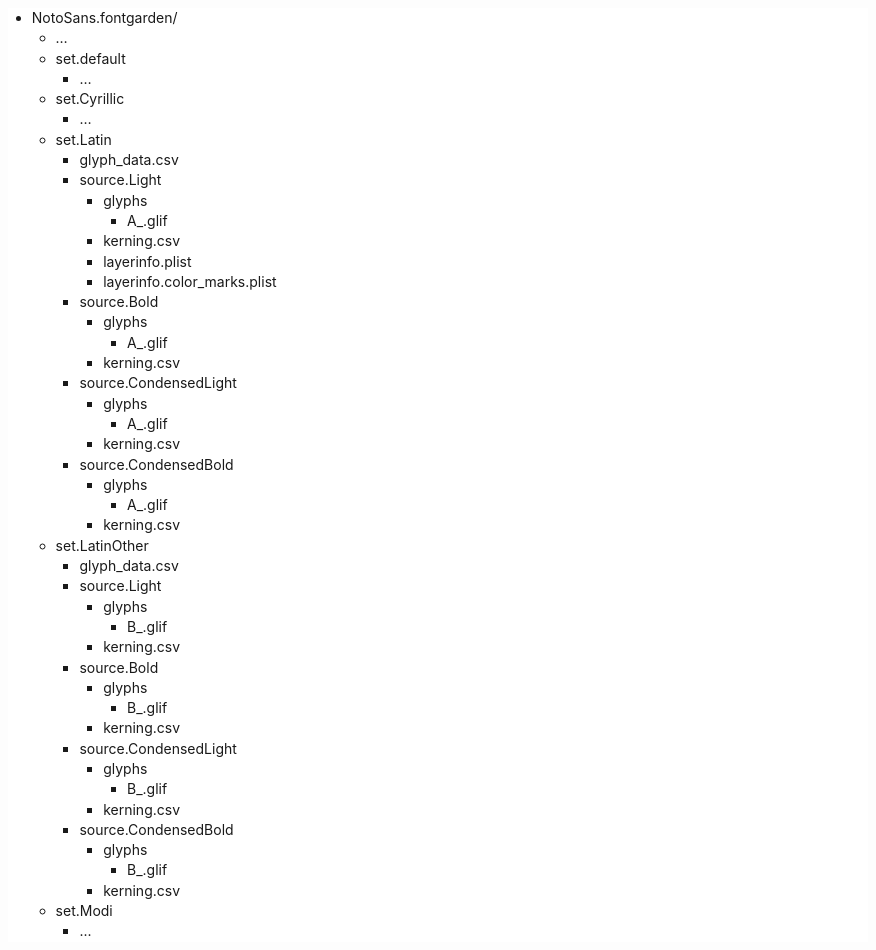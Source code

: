 
* NotoSans.fontgarden/
    * …
    * set.default
        * …
    * set.Cyrillic
        * …
    * set.Latin
        * glyph_data.csv
        * source.Light
            * glyphs
                * A_.glif
            * kerning.csv
            * layerinfo.plist
            * layerinfo.color_marks.plist
        * source.Bold
            * glyphs
                * A_.glif
            * kerning.csv
        * source.CondensedLight
            * glyphs
                * A_.glif
            * kerning.csv
        * source.CondensedBold
            * glyphs
                * A_.glif
            * kerning.csv
    * set.LatinOther
        * glyph_data.csv
        * source.Light
            * glyphs
                * B_.glif
            * kerning.csv
        * source.Bold
            * glyphs
                * B_.glif
            * kerning.csv
        * source.CondensedLight
            * glyphs
                * B_.glif
            * kerning.csv
        * source.CondensedBold
            * glyphs
                * B_.glif
            * kerning.csv
    * set.Modi
        * ...
